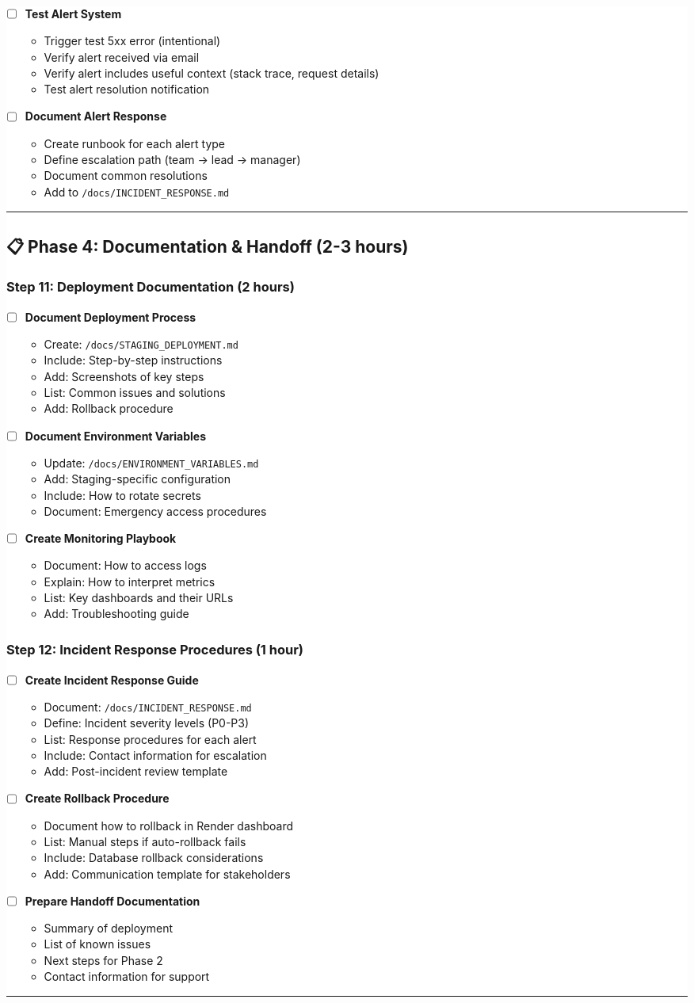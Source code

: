 - [ ] **Test Alert System**
  - Trigger test 5xx error (intentional)
  - Verify alert received via email
  - Verify alert includes useful context (stack trace, request details)
  - Test alert resolution notification

- [ ] **Document Alert Response**
  - Create runbook for each alert type
  - Define escalation path (team → lead → manager)
  - Document common resolutions
  - Add to `/docs/INCIDENT_RESPONSE.md`

---

## 📋 Phase 4: Documentation & Handoff (2-3 hours)

### Step 11: Deployment Documentation (2 hours)
- [ ] **Document Deployment Process**
  - Create: `/docs/STAGING_DEPLOYMENT.md`
  - Include: Step-by-step instructions
  - Add: Screenshots of key steps
  - List: Common issues and solutions
  - Add: Rollback procedure

- [ ] **Document Environment Variables**
  - Update: `/docs/ENVIRONMENT_VARIABLES.md`
  - Add: Staging-specific configuration
  - Include: How to rotate secrets
  - Document: Emergency access procedures

- [ ] **Create Monitoring Playbook**
  - Document: How to access logs
  - Explain: How to interpret metrics
  - List: Key dashboards and their URLs
  - Add: Troubleshooting guide

### Step 12: Incident Response Procedures (1 hour)
- [ ] **Create Incident Response Guide**
  - Document: `/docs/INCIDENT_RESPONSE.md`
  - Define: Incident severity levels (P0-P3)
  - List: Response procedures for each alert
  - Include: Contact information for escalation
  - Add: Post-incident review template

- [ ] **Create Rollback Procedure**
  - Document how to rollback in Render dashboard
  - List: Manual steps if auto-rollback fails
  - Include: Database rollback considerations
  - Add: Communication template for stakeholders

- [ ] **Prepare Handoff Documentation**
  - Summary of deployment
  - List of known issues
  - Next steps for Phase 2
  - Contact information for support

---